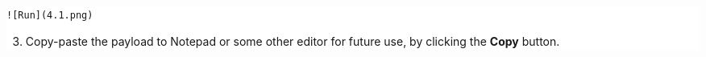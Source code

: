     ![Run](4.1.png)

3. Copy-paste the payload to Notepad or some other editor for future use, by clicking the **Copy** button.
